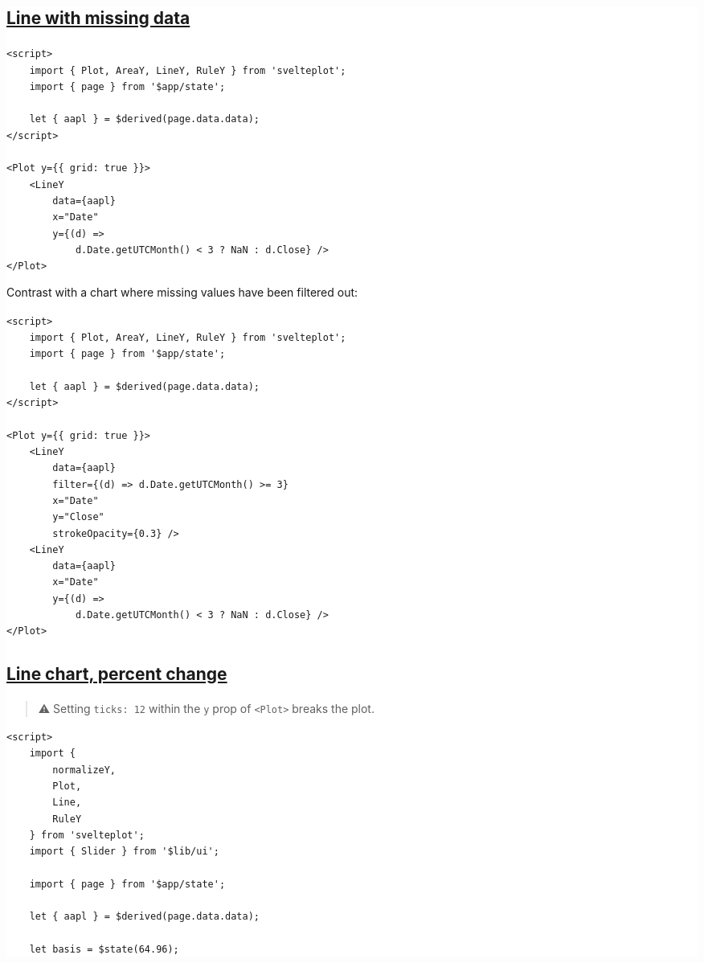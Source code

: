 ## [Line with missing data](https://observablehq.com/@observablehq/plot-line-chart-with-gaps)

```svelte live
<script>
    import { Plot, AreaY, LineY, RuleY } from 'svelteplot';
    import { page } from '$app/state';

    let { aapl } = $derived(page.data.data);
</script>

<Plot y={{ grid: true }}>
    <LineY
        data={aapl}
        x="Date"
        y={(d) =>
            d.Date.getUTCMonth() < 3 ? NaN : d.Close} />
</Plot>
```

Contrast with a chart where missing values have been filtered out:

```svelte live
<script>
    import { Plot, AreaY, LineY, RuleY } from 'svelteplot';
    import { page } from '$app/state';

    let { aapl } = $derived(page.data.data);
</script>

<Plot y={{ grid: true }}>
    <LineY
        data={aapl}
        filter={(d) => d.Date.getUTCMonth() >= 3}
        x="Date"
        y="Close"
        strokeOpacity={0.3} />
    <LineY
        data={aapl}
        x="Date"
        y={(d) =>
            d.Date.getUTCMonth() < 3 ? NaN : d.Close} />
</Plot>
```

## [Line chart, percent change](https://observablehq.com/@observablehq/plot-line-chart-percent-change)

> :warning: Setting `ticks: 12` within the `y` prop of `<Plot>` breaks the plot.

```svelte live
<script>
    import {
        normalizeY,
        Plot,
        Line,
        RuleY
    } from 'svelteplot';
    import { Slider } from '$lib/ui';

    import { page } from '$app/state';

    let { aapl } = $derived(page.data.data);

    let basis = $state(64.96);
```